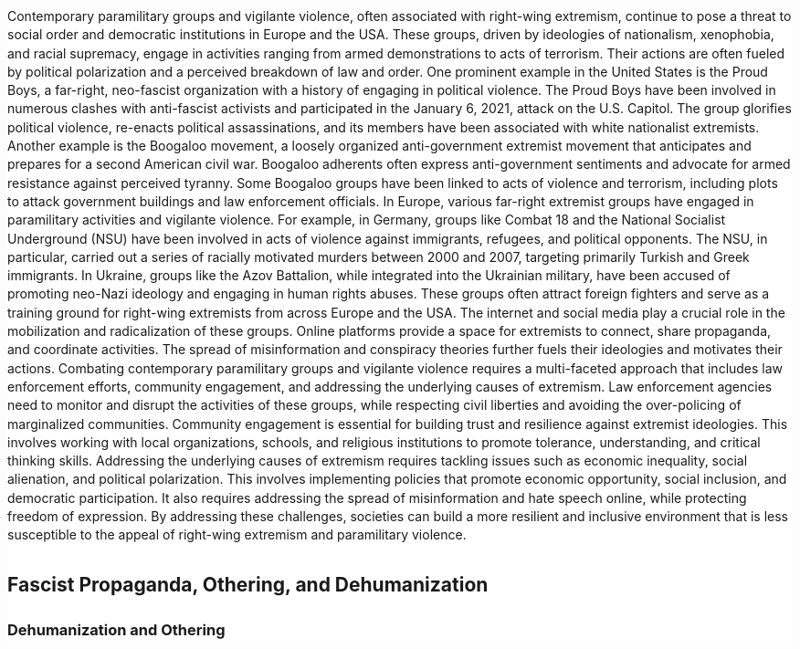Contemporary paramilitary groups and vigilante violence, often associated with right-wing extremism, continue to pose a threat to social order and democratic institutions in Europe and the USA. These groups, driven by ideologies of nationalism, xenophobia, and racial supremacy, engage in activities ranging from armed demonstrations to acts of terrorism. Their actions are often fueled by political polarization and a perceived breakdown of law and order. One prominent example in the United States is the Proud Boys, a far-right, neo-fascist organization with a history of engaging in political violence. The Proud Boys have been involved in numerous clashes with anti-fascist activists and participated in the January 6, 2021, attack on the U.S. Capitol. The group glorifies political violence, re-enacts political assassinations, and its members have been associated with white nationalist extremists. Another example is the Boogaloo movement, a loosely organized anti-government extremist movement that anticipates and prepares for a second American civil war. Boogaloo adherents often express anti-government sentiments and advocate for armed resistance against perceived tyranny. Some Boogaloo groups have been linked to acts of violence and terrorism, including plots to attack government buildings and law enforcement officials. In Europe, various far-right extremist groups have engaged in paramilitary activities and vigilante violence. For example, in Germany, groups like Combat 18 and the National Socialist Underground (NSU) have been involved in acts of violence against immigrants, refugees, and political opponents. The NSU, in particular, carried out a series of racially motivated murders between 2000 and 2007, targeting primarily Turkish and Greek immigrants. In Ukraine, groups like the Azov Battalion, while integrated into the Ukrainian military, have been accused of promoting neo-Nazi ideology and engaging in human rights abuses. These groups often attract foreign fighters and serve as a training ground for right-wing extremists from across Europe and the USA. The internet and social media play a crucial role in the mobilization and radicalization of these groups. Online platforms provide a space for extremists to connect, share propaganda, and coordinate activities. The spread of misinformation and conspiracy theories further fuels their ideologies and motivates their actions. Combating contemporary paramilitary groups and vigilante violence requires a multi-faceted approach that includes law enforcement efforts, community engagement, and addressing the underlying causes of extremism. Law enforcement agencies need to monitor and disrupt the activities of these groups, while respecting civil liberties and avoiding the over-policing of marginalized communities. Community engagement is essential for building trust and resilience against extremist ideologies. This involves working with local organizations, schools, and religious institutions to promote tolerance, understanding, and critical thinking skills. Addressing the underlying causes of extremism requires tackling issues such as economic inequality, social alienation, and political polarization. This involves implementing policies that promote economic opportunity, social inclusion, and democratic participation. It also requires addressing the spread of misinformation and hate speech online, while protecting freedom of expression. By addressing these challenges, societies can build a more resilient and inclusive environment that is less susceptible to the appeal of right-wing extremism and paramilitary violence.
## Fascist Propaganda, Othering, and Dehumanization

### Dehumanization and Othering
